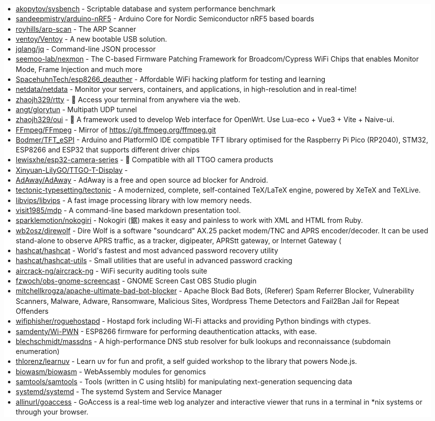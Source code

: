 - [akopytov/sysbench](https://github.com/akopytov/sysbench) - Scriptable database and system performance benchmark
- [sandeepmistry/arduino-nRF5](https://github.com/sandeepmistry/arduino-nRF5) - Arduino Core for Nordic Semiconductor nRF5 based boards
- [royhills/arp-scan](https://github.com/royhills/arp-scan) - The ARP Scanner
- [ventoy/Ventoy](https://github.com/ventoy/Ventoy) - A new bootable USB solution.
- [jqlang/jq](https://github.com/jqlang/jq) - Command-line JSON processor
- [seemoo-lab/nexmon](https://github.com/seemoo-lab/nexmon) - The C-based Firmware Patching Framework for Broadcom/Cypress WiFi Chips that enables Monitor Mode, Frame Injection and much more
- [SpacehuhnTech/esp8266_deauther](https://github.com/SpacehuhnTech/esp8266_deauther) - Affordable WiFi hacking platform for testing and learning
- [netdata/netdata](https://github.com/netdata/netdata) - Monitor your servers, containers, and applications, in high-resolution and in real-time!
- [zhaojh329/rtty](https://github.com/zhaojh329/rtty) - 🐛 Access your terminal from anywhere via the web.
- [angt/glorytun](https://github.com/angt/glorytun) - Multipath UDP tunnel
- [zhaojh329/oui](https://github.com/zhaojh329/oui) - 🐛  A framework used to develop Web interface for OpenWrt. Use Lua-eco + Vue3 + Vite + Naive-ui.
- [FFmpeg/FFmpeg](https://github.com/FFmpeg/FFmpeg) - Mirror of https://git.ffmpeg.org/ffmpeg.git
- [Bodmer/TFT_eSPI](https://github.com/Bodmer/TFT_eSPI) - Arduino and PlatformIO IDE compatible TFT library optimised for the Raspberry Pi Pico (RP2040), STM32, ESP8266 and ESP32 that supports different driver chips
- [lewisxhe/esp32-camera-series](https://github.com/lewisxhe/esp32-camera-series) - 🔰 Compatible with all TTGO camera products
- [Xinyuan-LilyGO/TTGO-T-Display](https://github.com/Xinyuan-LilyGO/TTGO-T-Display) - 
- [AdAway/AdAway](https://github.com/AdAway/AdAway) - AdAway is a free and open source ad blocker for Android.
- [tectonic-typesetting/tectonic](https://github.com/tectonic-typesetting/tectonic) - A modernized, complete, self-contained TeX/LaTeX engine, powered by XeTeX and TeXLive.
- [libvips/libvips](https://github.com/libvips/libvips) - A fast image processing library with low memory needs.
- [visit1985/mdp](https://github.com/visit1985/mdp) - A command-line based markdown presentation tool.
- [sparklemotion/nokogiri](https://github.com/sparklemotion/nokogiri) - Nokogiri (鋸) makes it easy and painless to work with XML and HTML from Ruby.
- [wb2osz/direwolf](https://github.com/wb2osz/direwolf) - Dire Wolf is a software "soundcard" AX.25 packet modem/TNC and APRS encoder/decoder. It can be used stand-alone to observe APRS traffic, as a tracker, digipeater, APRStt gateway, or Internet Gateway (
- [hashcat/hashcat](https://github.com/hashcat/hashcat) - World's fastest and most advanced password recovery utility
- [hashcat/hashcat-utils](https://github.com/hashcat/hashcat-utils) - Small utilities that are useful in advanced password cracking
- [aircrack-ng/aircrack-ng](https://github.com/aircrack-ng/aircrack-ng) - WiFi security auditing tools suite
- [fzwoch/obs-gnome-screencast](https://github.com/fzwoch/obs-gnome-screencast) - GNOME Screen Cast OBS Studio plugin
- [mitchellkrogza/apache-ultimate-bad-bot-blocker](https://github.com/mitchellkrogza/apache-ultimate-bad-bot-blocker) - Apache Block Bad Bots, (Referer) Spam Referrer Blocker, Vulnerability Scanners, Malware, Adware, Ransomware, Malicious Sites, Wordpress Theme Detectors and Fail2Ban Jail for Repeat Offenders
- [wifiphisher/roguehostapd](https://github.com/wifiphisher/roguehostapd) - Hostapd fork including Wi-Fi attacks and providing Python bindings with ctypes.
- [samdenty/Wi-PWN](https://github.com/samdenty/Wi-PWN) - ESP8266 firmware for performing deauthentication attacks, with ease.
- [blechschmidt/massdns](https://github.com/blechschmidt/massdns) - A high-performance DNS stub resolver for bulk lookups and reconnaissance (subdomain enumeration)
- [thlorenz/learnuv](https://github.com/thlorenz/learnuv) - Learn uv for fun and profit, a self guided workshop to the library that powers Node.js.
- [biowasm/biowasm](https://github.com/biowasm/biowasm) - WebAssembly modules for genomics
- [samtools/samtools](https://github.com/samtools/samtools) - Tools (written in C using htslib) for manipulating next-generation sequencing data
- [systemd/systemd](https://github.com/systemd/systemd) - The systemd System and Service Manager
- [allinurl/goaccess](https://github.com/allinurl/goaccess) - GoAccess is a real-time web log analyzer and interactive viewer that runs in a terminal in *nix systems or through your browser.